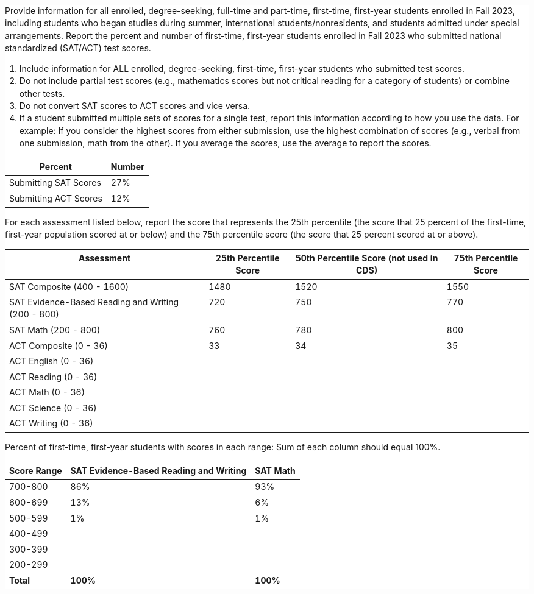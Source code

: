 Provide information for all enrolled, degree-seeking, full-time and part-time, first-time, first-year students enrolled in Fall 2023, including students who began studies during summer, international students/nonresidents, and students admitted under special arrangements. Report the percent and number of first-time, first-year students enrolled in Fall 2023 who submitted national standardized (SAT/ACT) test scores.

1. Include information for ALL enrolled, degree-seeking, first-time, first-year students who submitted test scores.
2. Do not include partial test scores (e.g., mathematics scores but not critical reading for a category of students) or combine other tests. 
3. Do not convert SAT scores to ACT scores and vice versa.
4. If a student submitted multiple sets of scores for a single test, report this information according to how you use the data.
   For example: If you consider the highest scores from either submission, use the highest combination of scores (e.g., verbal from one submission, math from the other). If you average the scores, use the average to report the scores.

| Percent | Number |
|---------|--------|
| Submitting SAT Scores | 27% | 1,579 |
| Submitting ACT Scores | 12% | 690 |

For each assessment listed below, report the score that represents the 25th percentile (the score that 25 percent of the first-time, first-year population scored at or below) and the 75th percentile score (the score that 25 percent scored at or above).

| Assessment | 25th Percentile Score | 50th Percentile Score (not used in CDS) | 75th Percentile Score |
|------------|-----------------------|----------------------------------------|-----------------------|
| SAT Composite (400 - 1600) | 1480 | 1520 | 1550 |
| SAT Evidence-Based Reading and Writing (200 - 800) | 720 | 750 | 770 |
| SAT Math (200 - 800) | 760 | 780 | 800 |
| ACT Composite (0 - 36) | 33 | 34 | 35 |
| ACT English (0 - 36) |  |  |  |
| ACT Reading (0 - 36) |  |  |  |
| ACT Math (0 - 36) |  |  |  |
| ACT Science (0 - 36) |  |  |  |
| ACT Writing (0 - 36) |  |  |  |

Percent of first-time, first-year students with scores in each range:
Sum of each column should equal 100%.

| Score Range | SAT Evidence-Based Reading and Writing | SAT Math |
|-------------|----------------------------------------|----------|
| 700-800     | 86%                                    | 93%      |
| 600-699     | 13%                                    | 6%       |
| 500-599     | 1%                                     | 1%       |
| 400-499     |                                        |          |
| 300-399     |                                        |          |
| 200-299     |                                        |          |
| **Total**   | **100%**                                | **100%** |
